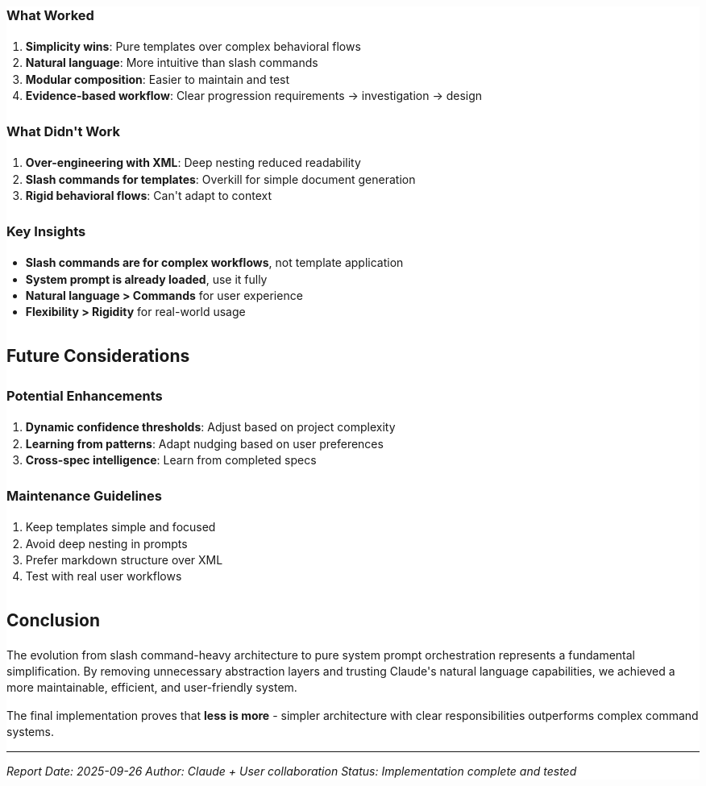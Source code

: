 ### What Worked
1. **Simplicity wins**: Pure templates over complex behavioral flows
2. **Natural language**: More intuitive than slash commands
3. **Modular composition**: Easier to maintain and test
4. **Evidence-based workflow**: Clear progression requirements → investigation → design

### What Didn't Work
1. **Over-engineering with XML**: Deep nesting reduced readability
2. **Slash commands for templates**: Overkill for simple document generation
3. **Rigid behavioral flows**: Can't adapt to context

### Key Insights
- **Slash commands are for complex workflows**, not template application
- **System prompt is already loaded**, use it fully
- **Natural language > Commands** for user experience
- **Flexibility > Rigidity** for real-world usage

## Future Considerations

### Potential Enhancements
1. **Dynamic confidence thresholds**: Adjust based on project complexity
2. **Learning from patterns**: Adapt nudging based on user preferences
3. **Cross-spec intelligence**: Learn from completed specs

### Maintenance Guidelines
1. Keep templates simple and focused
2. Avoid deep nesting in prompts
3. Prefer markdown structure over XML
4. Test with real user workflows

## Conclusion

The evolution from slash command-heavy architecture to pure system prompt orchestration represents a fundamental simplification. By removing unnecessary abstraction layers and trusting Claude's natural language capabilities, we achieved a more maintainable, efficient, and user-friendly system.

The final implementation proves that **less is more** - simpler architecture with clear responsibilities outperforms complex command systems.

---
*Report Date: 2025-09-26*
*Author: Claude + User collaboration*
*Status: Implementation complete and tested*